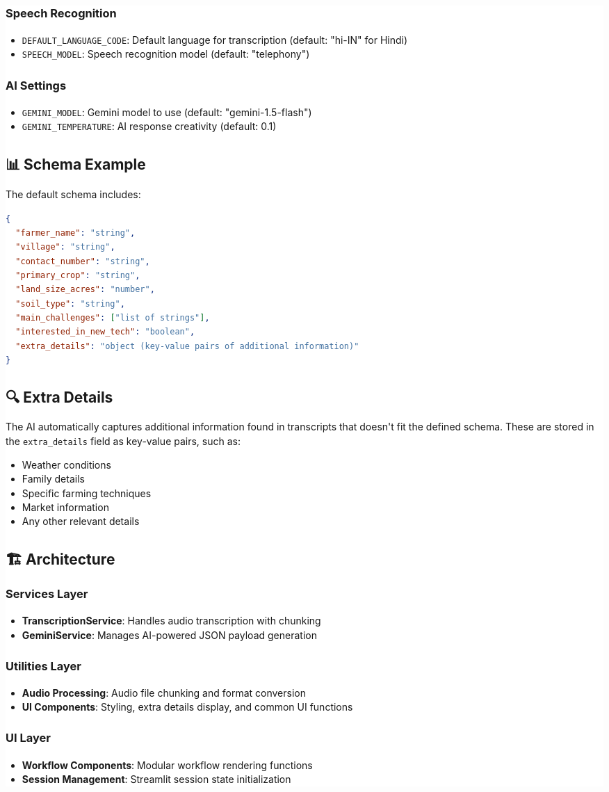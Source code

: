 ### Speech Recognition
- `DEFAULT_LANGUAGE_CODE`: Default language for transcription (default: "hi-IN" for Hindi)
- `SPEECH_MODEL`: Speech recognition model (default: "telephony")

### AI Settings
- `GEMINI_MODEL`: Gemini model to use (default: "gemini-1.5-flash")
- `GEMINI_TEMPERATURE`: AI response creativity (default: 0.1)

## 📊 Schema Example

The default schema includes:
```json
{
  "farmer_name": "string",
  "village": "string",
  "contact_number": "string",
  "primary_crop": "string",
  "land_size_acres": "number",
  "soil_type": "string",
  "main_challenges": ["list of strings"],
  "interested_in_new_tech": "boolean",
  "extra_details": "object (key-value pairs of additional information)"
}
```

## 🔍 Extra Details

The AI automatically captures additional information found in transcripts that doesn't fit the defined schema. These are stored in the `extra_details` field as key-value pairs, such as:
- Weather conditions
- Family details
- Specific farming techniques
- Market information
- Any other relevant details

## 🏗️ Architecture

### Services Layer
- **TranscriptionService**: Handles audio transcription with chunking
- **GeminiService**: Manages AI-powered JSON payload generation

### Utilities Layer
- **Audio Processing**: Audio file chunking and format conversion
- **UI Components**: Styling, extra details display, and common UI functions

### UI Layer
- **Workflow Components**: Modular workflow rendering functions
- **Session Management**: Streamlit session state initialization
